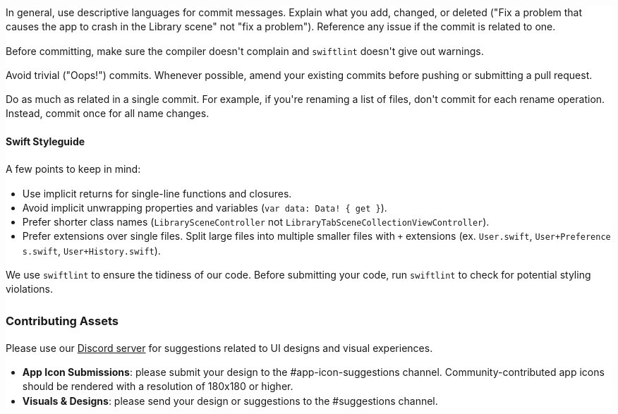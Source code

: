 In general, use descriptive languages for commit messages. Explain what you add, changed, or deleted ("Fix a problem that causes the app to crash in the Library scene" not "fix a problem"). Reference any issue if the commit is related to one.

Before committing, make sure the compiler doesn't complain and `swiftlint` doesn't give out warnings.

Avoid trivial ("Oops!") commits. Whenever possible, amend your existing commits before pushing or submitting a pull request.

Do as much as related in a single commit. For example, if you're renaming a list of files, don't commit for each rename operation. Instead, commit once for all name changes.

#### Swift Styleguide

A few points to keep in mind:

- Use implicit returns for single-line functions and closures.
- Avoid implicit unwrapping properties and variables (`var data: Data! { get }`).
- Prefer shorter class names (`LibrarySceneController` not `LibraryTabSceneCollectionViewController`).
- Prefer extensions over single files. Split large files into multiple smaller files with `+` extensions (ex. `User.swift`, `User+Preferences.swift`, `User+History.swift`).

We use `swiftlint` to ensure the tidiness of our code. Before submitting your code, run `swiftlint` to check for potential styling violations.

### Contributing Assets

Please use our [Discord server](https://discord.gg/dzTVzeW) for suggestions related to UI designs and visual
experiences.

- **App Icon Submissions**: please submit your design to the #app-icon-suggestions channel. Community-contributed app icons should be rendered with a resolution of 180x180 or higher.
- **Visuals & Designs**: please send your design or suggestions to the #suggestions channel.
